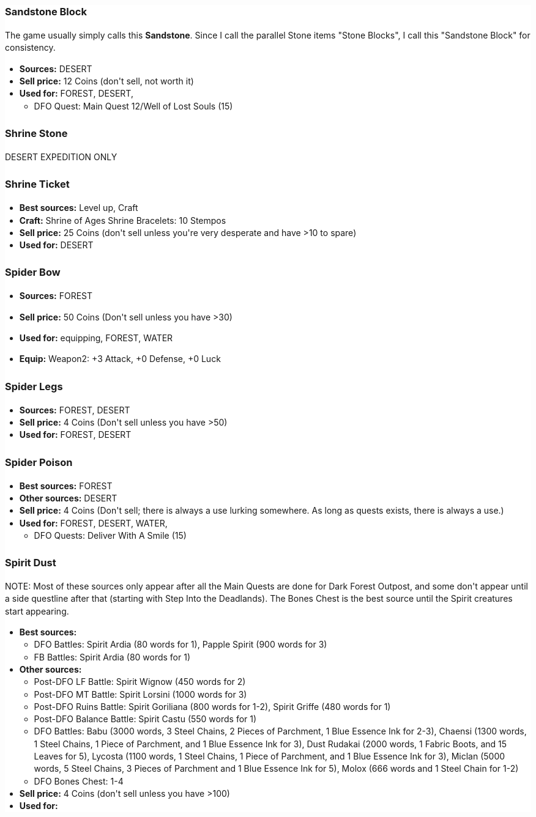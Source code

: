 ### Sandstone Block

The game usually simply calls this **Sandstone**. Since I call the parallel Stone items "Stone Blocks", I call this "Sandstone Block" for consistency.

- **Sources:** DESERT
- **Sell price:** 12 Coins (don't sell, not worth it)
- **Used for:** FOREST, DESERT,
  - DFO Quest: Main Quest 12/Well of Lost Souls (15)

### Shrine Stone

DESERT EXPEDITION ONLY

### Shrine Ticket

- **Best sources:** Level up, Craft
- **Craft:** Shrine of Ages Shrine Bracelets: 10 Stempos
- **Sell price:** 25 Coins (don't sell unless you're very desperate and have >10 to spare)
- **Used for:** DESERT

### Spider Bow

- **Sources:** FOREST 
- **Sell price:** 50 Coins (Don't sell unless you have >30)

- **Used for:** equipping, FOREST, WATER
- **Equip:** Weapon2: +3 Attack, +0 Defense, +0 Luck

### Spider Legs
- **Sources:** FOREST, DESERT
- **Sell price:** 4 Coins (Don't sell unless you have >50)
- **Used for:** FOREST, DESERT

### Spider Poison

- **Best sources:** FOREST
- **Other sources:** DESERT
- **Sell price:** 4 Coins (Don't sell; there is always a use lurking somewhere. As long as quests exists, there is always a use.)
- **Used for:** FOREST, DESERT, WATER,
  - DFO Quests: Deliver With A Smile (15)

### Spirit Dust

NOTE: Most of these sources only appear after all the Main Quests are done for Dark Forest Outpost, and some don't appear until a side questline after that (starting with Step Into the Deadlands). The Bones Chest is the best source until the Spirit creatures start appearing.

- **Best sources:** 
  - DFO Battles: Spirit Ardia (80 words for 1), Papple Spirit (900 words for 3)
  - FB Battles: Spirit Ardia (80 words for 1)
- **Other sources:** 
  - Post-DFO LF Battle: Spirit Wignow (450 words for 2)
  - Post-DFO MT Battle: Spirit Lorsini (1000 words for 3)
  - Post-DFO Ruins Battle: Spirit Goriliana (800 words for 1-2), Spirit Griffe (480 words for 1)
  - Post-DFO Balance Battle: Spirit Castu (550 words for 1)
  - DFO Battles: Babu (3000 words, 3 Steel Chains, 2 Pieces of Parchment, 1 Blue Essence Ink for 2-3), Chaensi (1300 words, 1 Steel Chains, 1 Piece of Parchment, and 1 Blue Essence Ink for 3), Dust Rudakai (2000 words, 1 Fabric Boots, and 15 Leaves for 5), Lycosta (1100 words, 1 Steel Chains, 1 Piece of Parchment, and 1 Blue Essence Ink for 3), Miclan (5000 words, 5 Steel Chains, 3 Pieces of Parchment and 1 Blue Essence Ink for 5), Molox (666 words and 1 Steel Chain for 1-2)
  - DFO Bones Chest: 1-4
- **Sell price:** 4 Coins (don't sell unless you have >100)
- **Used for:** 